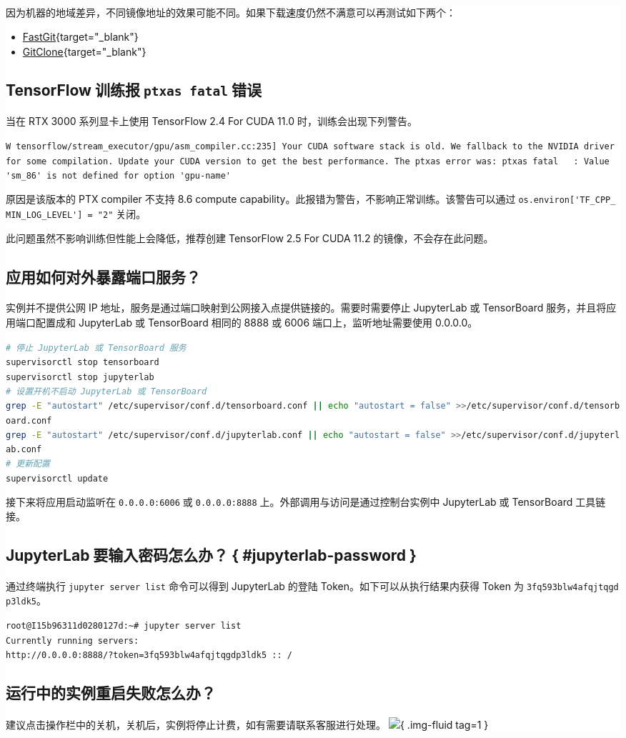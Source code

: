 因为机器的地域差异，不同镜像地址的效果可能不同。如果下载速度仍然不满意可以再测试如下两个：

- [FastGit](https://doc.fastgit.org/zh-cn/guide.html){target="_blank"}
- [GitClone](https://gitclone.com){target="_blank"}

## TensorFlow 训练报 `ptxas fatal` 错误

当在 RTX 3000 系列显卡上使用 TensorFlow 2.4 For CUDA 11.0 时，训练会出现下列警告。

`W tensorflow/stream_executor/gpu/asm_compiler.cc:235] Your CUDA software stack is old. We fallback to the NVIDIA driver for some compilation. Update your CUDA version to get the best performance. The ptxas error was: ptxas fatal   : Value 'sm_86' is not defined for option 'gpu-name'`

原因是该版本的 PTX compiler 不支持 8.6 compute capability。此报错为警告，不影响正常训练。该警告可以通过 `os.environ['TF_CPP_MIN_LOG_LEVEL'] = "2"` 关闭。

此问题虽然不影响训练但性能上会降低，推荐创建 TensorFlow 2.5 For CUDA 11.2 的镜像，不会存在此问题。

## 应用如何对外暴露端口服务？

实例并不提供公网 IP 地址，服务是通过端口映射到公网接入点提供链接的。需要时需要停止 JupyterLab 或 TensorBoard 服务，并且将应用端口配置成和 JupyterLab 或 TensorBoard 相同的 8888 或 6006 端口上，监听地址需要使用 0.0.0.0。

```bash
# 停止 JupyterLab 或 TensorBoard 服务
supervisorctl stop tensorboard
supervisorctl stop jupyterlab
# 设置开机不启动 JupyterLab 或 TensorBoard
grep -E "autostart" /etc/supervisor/conf.d/tensorboard.conf || echo "autostart = false" >>/etc/supervisor/conf.d/tensorboard.conf
grep -E "autostart" /etc/supervisor/conf.d/jupyterlab.conf || echo "autostart = false" >>/etc/supervisor/conf.d/jupyterlab.conf
# 更新配置
supervisorctl update
```

接下来将应用启动监听在 `0.0.0.0:6006` 或 `0.0.0.0:8888` 上。外部调用与访问是通过控制台实例中 JupyterLab 或 TensorBoard 工具链接。

## JupyterLab 要输入密码怎么办？ { #jupyterlab-password }

通过终端执行 `jupyter server list` 命令可以得到 JupyterLab 的登陆 Token。如下可以从执行结果内获得 Token 为 `3fq593blw4afqjtqgdp3ldk5`。

```
root@I15b96311d0280127d:~# jupyter server list
Currently running servers:
http://0.0.0.0:8888/?token=3fq593blw4afqjtqgdp3ldk5 :: /
```

## 运行中的实例重启失败怎么办？
建议点击操作栏中的关机，关机后，实例将停止计费，如有需要请联系客服进行处理。
![](https://gpucloud-static-public-prod.gpushare.com/docs/image/faq/instance/instance_01.png){ .img-fluid tag=1 }


